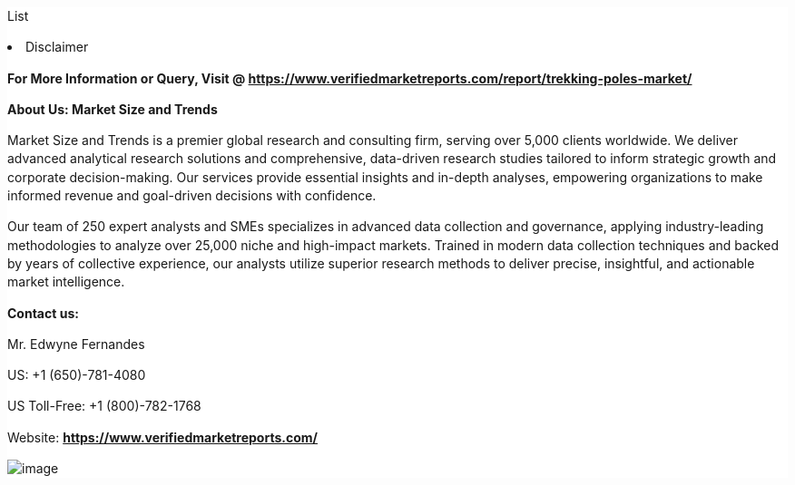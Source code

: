 List</li><li>Disclaimer</li></ul></p><p><strong>For More Information or Query, Visit @ <a href="https://www.verifiedmarketreports.com/report/trekking-poles-market/">https://www.verifiedmarketreports.com/report/trekking-poles-market/</a></strong></p><p><strong>About Us: Market Size and Trends</strong></p><p>Market Size and Trends is a premier global research and consulting firm, serving over 5,000 clients worldwide. We deliver advanced analytical research solutions and comprehensive, data-driven research studies tailored to inform strategic growth and corporate decision-making. Our services provide essential insights and in-depth analyses, empowering organizations to make informed revenue and goal-driven decisions with confidence.</p><p>Our team of 250 expert analysts and SMEs specializes in advanced data collection and governance, applying industry-leading methodologies to analyze over 25,000 niche and high-impact markets. Trained in modern data collection techniques and backed by years of collective experience, our analysts utilize superior research methods to deliver precise, insightful, and actionable market intelligence.</p><p><strong>Contact us:</strong></p><p>Mr. Edwyne Fernandes</p><p>US: +1 (650)-781-4080</p><p>US Toll-Free: +1 (800)-782-1768</p><p>Website: <strong><a href="https://www.verifiedmarketreports.com/">https://www.verifiedmarketreports.com/</a></strong></p>
![image](https://github.com/user-attachments/assets/f35f1ad0-1f9a-4360-91af-bd9886563bad)
